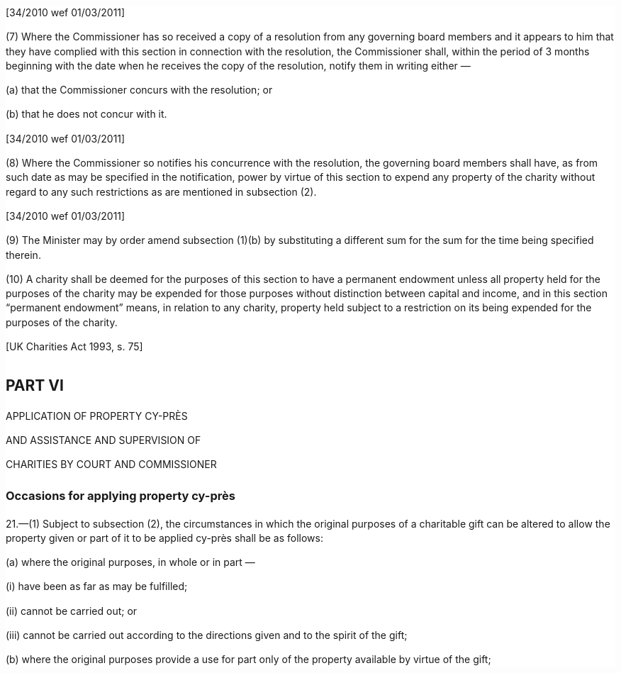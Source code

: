 [34/2010 wef 01/03/2011]

(7) Where the Commissioner has so received a copy of a resolution from any governing board members and it appears to him that they have complied with this section in connection with the resolution, the Commissioner shall, within the period of 3 months beginning with the date when he receives the copy of the resolution, notify them in writing either —

(a) that the Commissioner concurs with the resolution; or

(b) that he does not concur with it.

[34/2010 wef 01/03/2011]

(8) Where the Commissioner so notifies his concurrence with the resolution, the governing board members shall have, as from such date as may be specified in the notification, power by virtue of this section to expend any property of the charity without regard to any such restrictions as are mentioned in subsection (2).

[34/2010 wef 01/03/2011]

(9) The Minister may by order amend subsection (1)(b) by substituting a different sum for the sum for the time being specified therein.

(10) A charity shall be deemed for the purposes of this section to have a permanent endowment unless all property held for the purposes of the charity may be expended for those purposes without distinction between capital and income, and in this section “permanent endowment” means, in relation to any charity, property held subject to a restriction on its being expended for the purposes of the charity.

[UK Charities Act 1993, s. 75]

## PART VI

APPLICATION OF PROPERTY CY-PRÈS




AND ASSISTANCE AND SUPERVISION OF




CHARITIES BY COURT AND COMMISSIONER

### Occasions for applying property cy-près

21\.—(1) Subject to subsection (2), the circumstances in which the original purposes of a charitable gift can be altered to allow the property given or part of it to be applied cy-près shall be as follows:

(a) where the original purposes, in whole or in part —

(i) have been as far as may be fulfilled;

(ii) cannot be carried out; or

(iii) cannot be carried out according to the directions given and to the spirit of the gift;

(b) where the original purposes provide a use for part only of the property available by virtue of the gift;
